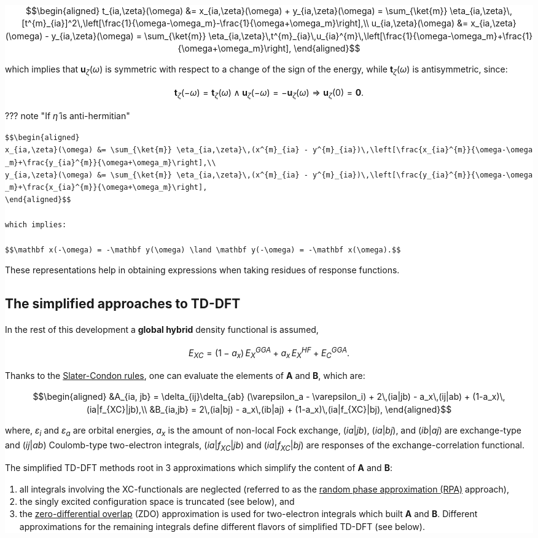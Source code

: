 $$\begin{aligned}
t_{ia,\zeta}(\omega) &= x_{ia,\zeta}(\omega) + y_{ia,\zeta}(\omega) =  \sum_{\ket{m}} \eta_{ia,\zeta}\,[t^{m}_{ia}]^2\,\left[\frac{1}{\omega-\omega_m}-\frac{1}{\omega+\omega_m}\right],\\
u_{ia,\zeta}(\omega) &= x_{ia,\zeta}(\omega) - y_{ia,\zeta}(\omega) = \sum_{\ket{m}} \eta_{ia,\zeta}\,t^{m}_{ia}\,u_{ia}^{m}\,\left[\frac{1}{\omega-\omega_m}+\frac{1}{\omega+\omega_m}\right],
\end{aligned}$$

which implies that $\mathbf u_\zeta(\omega)$ is symmetric with respect to a change of the sign of the energy, while $\mathbf t_\zeta(\omega)$ is antisymmetric, since:

$$\mathbf t_\zeta(-\omega) = \mathbf t_\zeta(\omega) \land \mathbf u_\zeta(-\omega) = -\mathbf u_\zeta(\omega) \Rightarrow \mathbf u_\zeta(0) = \mathbf 0.$$

??? note "If $\hat\eta$ is anti-hermitian"

    $$\begin{aligned}
    x_{ia,\zeta}(\omega) &= \sum_{\ket{m}} \eta_{ia,\zeta}\,(x^{m}_{ia} - y^{m}_{ia})\,\left[\frac{x_{ia}^{m}}{\omega-\omega_m}+\frac{y_{ia}^{m}}{\omega+\omega_m}\right],\\
    y_{ia,\zeta}(\omega) &= \sum_{\ket{m}} \eta_{ia,\zeta}\,(x^{m}_{ia} - y^{m}_{ia})\,\left[\frac{y_{ia}^{m}}{\omega-\omega_m}+\frac{x_{ia}^{m}}{\omega+\omega_m}\right],
    \end{aligned}$$

    which implies:

    $$\mathbf x(-\omega) = -\mathbf y(\omega) \land \mathbf y(-\omega) = -\mathbf x(\omega).$$

These representations help in obtaining expressions when taking residues of response functions.

## The simplified approaches to TD-DFT

In the rest of this development a **global hybrid** density functional is assumed,

$$E_{XC}= (1-a_x)\,E_X^{GGA}+a_x\,E_X^{HF}+E_C^{GGA}.$$

Thanks to the [Slater-Condon rules](https://en.wikipedia.org/wiki/Slater%E2%80%93Condon_rules), one can evaluate the elements of $\mathbf A$ and $\mathbf B$, which are:

$$\begin{aligned}
&A_{ia, jb} = \delta_{ij}\delta_{ab} (\varepsilon_a - \varepsilon_i) + 2\,(ia|jb) - a_x\,(ij|ab) + (1-a_x)\,(ia|f_{XC}|jb),\\
&B_{ia,jb} = 2\,(ia|bj) - a_x\,(ib|aj) + (1-a_x)\,(ia|f_{XC}|bj),
\end{aligned}$$

where, $\varepsilon_i$ and $\varepsilon_a$ are orbital energies, $a_x$ is the amount of non-local Fock exchange, $(ia|jb)$, $(ia|bj)$, and $(ib|aj)$ are exchange-type and $(ij|ab)$ Coulomb-type two-electron integrals, $(ia|f_{XC}|jb)$ and $(ia|f_{XC}|bj)$ are responses of the exchange-correlation functional.

The simplified TD-DFT methods root in 3 approximations which simplify the content of $\mathbf A$ and $\mathbf B$:

1. all integrals involving the XC-functionals are neglected (referred to as the [random phase approximation (RPA)](https://en.wikipedia.org/wiki/Random_phase_approximation) approach),
2. the singly excited configuration space is truncated (see below), and
3. the [zero-differential overlap](https://en.wikipedia.org/wiki/Zero_differential_overlap) (ZDO) approximation is used for two-electron integrals which built $\mathbf A$ and $\mathbf B$. Different approximations for the remaining integrals define different flavors of simplified TD-DFT (see below).
